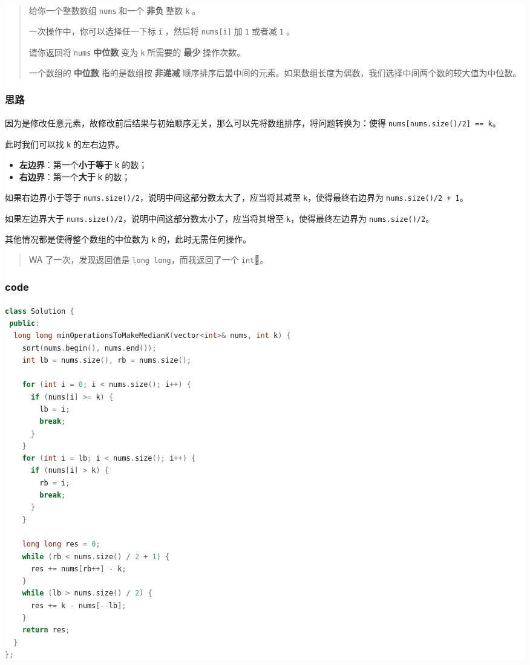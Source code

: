 > 给你一个整数数组 `nums` 和一个 **非负** 整数 `k` 。
>
> 一次操作中，你可以选择任一下标 `i` ，然后将 `nums[i]` 加 `1` 或者减 `1` 。
>
> 请你返回将 `nums` **中位数** 变为 `k` 所需要的 **最少** 操作次数。
>
> 一个数组的 **中位数** 指的是数组按 **非递减** 顺序排序后最中间的元素。如果数组长度为偶数，我们选择中间两个数的较大值为中位数。

### 思路

因为是修改任意元素，故修改前后结果与初始顺序无关，那么可以先将数组排序，将问题转换为：使得 `nums[nums.size()/2] == k`。

此时我们可以找 `k` 的左右边界。

- **左边界**：第一个**小于等于** k 的数；
- **右边界**：第一个**大于** k 的数；

如果右边界小于等于 `nums.size()/2`，说明中间这部分数太大了，应当将其减至 `k`，使得最终右边界为 `nums.size()/2 + 1`。

如果左边界大于 `nums.size()/2`，说明中间这部分数太小了，应当将其增至 `k`，使得最终左边界为 `nums.size()/2`。

其他情况都是使得整个数组的中位数为 `k` 的，此时无需任何操作。

> WA 了一次，发现返回值是 `long long`，而我返回了一个 `int`🤣。

### code

```cpp 使数组中位数等于 K 的最少操作数
class Solution {
 public:
  long long minOperationsToMakeMedianK(vector<int>& nums, int k) {
    sort(nums.begin(), nums.end());
    int lb = nums.size(), rb = nums.size();

    for (int i = 0; i < nums.size(); i++) {
      if (nums[i] >= k) {
        lb = i;
        break;
      }
    }
    for (int i = lb; i < nums.size(); i++) {
      if (nums[i] > k) {
        rb = i;
        break;
      }
    }

    long long res = 0;
    while (rb < nums.size() / 2 + 1) {
      res += nums[rb++] - k;
    }
    while (lb > nums.size() / 2) {
      res += k - nums[--lb];
    }
    return res;
  }
};
```
